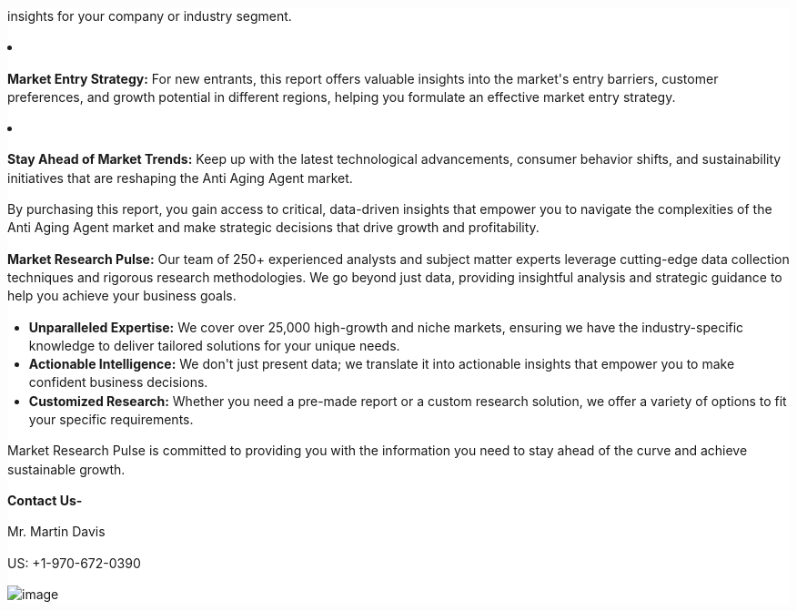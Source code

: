 insights for your company or industry segment.</p></li><li><p><strong>Market Entry Strategy:</strong> For new entrants, this report offers valuable insights into the market's entry barriers, customer preferences, and growth potential in different regions, helping you formulate an effective market entry strategy.</p></li><li><p><strong>Stay Ahead of Market Trends:</strong> Keep up with the latest technological advancements, consumer behavior shifts, and sustainability initiatives that are reshaping the Anti Aging Agent market.</p></li></ol><p>By purchasing this report, you gain access to critical, data-driven insights that empower you to navigate the complexities of the Anti Aging Agent market and make strategic decisions that drive growth and profitability.</p><p><strong>Market Research Pulse:</strong>&nbsp;Our team of 250+ experienced analysts and subject matter experts leverage cutting-edge data collection techniques and rigorous research methodologies. We go beyond just data, providing insightful analysis and strategic guidance to help you achieve your business goals.</p><ul><li><strong>Unparalleled Expertise:</strong>&nbsp;We cover over 25,000 high-growth and niche markets, ensuring we have the industry-specific knowledge to deliver tailored solutions for your unique needs.</li><li><strong>Actionable Intelligence:</strong>&nbsp;We don't just present data; we translate it into actionable insights that empower you to make confident business decisions.</li><li><strong>Customized Research:</strong>&nbsp;Whether you need a pre-made report or a custom research solution, we offer a variety of options to fit your specific requirements.</li></ul><p>Market Research Pulse is committed to providing you with the information you need to stay ahead of the curve and achieve sustainable growth.</p><p><strong>Contact Us-</strong></p><p>Mr. Martin Davis</p><p>US: +1-970-672-0390</p>
![image](https://github.com/user-attachments/assets/c8bb78c3-7c67-4721-b4b1-239d24c5c6f9)

